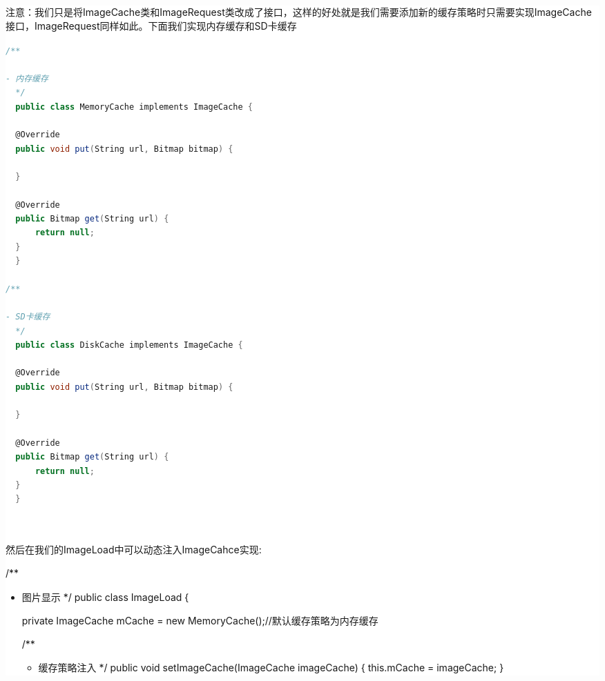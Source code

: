 注意：我们只是将ImageCache类和ImageRequest类改成了接口，这样的好处就是我们需要添加新的缓存策略时只需要实现ImageCache接口，ImageRequest同样如此。下面我们实现内存缓存和SD卡缓存

```csharp
/**

- 内存缓存
  */
  public class MemoryCache implements ImageCache {

  @Override
  public void put(String url, Bitmap bitmap) {

  }

  @Override
  public Bitmap get(String url) {
      return null;
  }
  }

/**

- SD卡缓存
  */
  public class DiskCache implements ImageCache {

  @Override
  public void put(String url, Bitmap bitmap) {

  }

  @Override
  public Bitmap get(String url) {
      return null;
  }
  }

   
```



然后在我们的ImageLoad中可以动态注入ImageCahce实现:

/**
 * 图片显示
 */
public class ImageLoad {

    private ImageCache mCache = new MemoryCache();//默认缓存策略为内存缓存

    /**
     * 缓存策略注入
     */
    public void setImageCache(ImageCache imageCache) {
        this.mCache = imageCache;
    }
